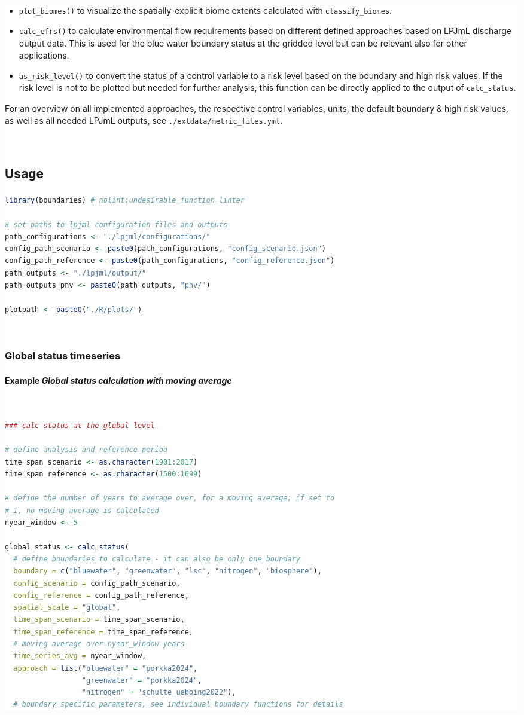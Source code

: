 - `plot_biomes()` to visualize the spatially-explicit biome extents
  calculated with `classify_biomes`.

- `calc_efrs()` to calculate environmental flow requirements based on
  different defined approaches based on LPJmL discharge output data.
  This is used for the blue water boundary status at the gridded level
  but can be relevant also for other applications.

- `as_risk_level()` to convert the status of a control variable to a
  risk level based on the boundary and high risk values. If the risk
  level is not to be plotted but needed for further analysis, this
  function can be directly applied to the output of `calc_status`.

For an overview on all implemented approaches, the respective control
variables, units, the default boundary & high risk values, as well as
all needed LPJmL outputs, see `./extdata/metric_files.yml`.

   

## Usage

``` r
library(boundaries) # nolint:undesirable_function_linter

# set paths to lpjml configuration files and outputs
path_configurations <- "./lpjml/configurations/"
config_path_scenario <- paste0(path_configurations, "config_scenario.json")
config_path_reference <- paste0(path_configurations, "config_reference.json")
path_outputs <- "./lpjml/output/"
path_outputs_pnv <- paste0(path_outputs, "pnv/")

plotpath <- paste0("./R/plots/")
```

   

### Global status timeseries 

#### **Example** *Global status calculation with moving average*

 

``` r
### calc status at the global level

# define analysis and reference period
time_span_scenario <- as.character(1901:2017)
time_span_reference <- as.character(1500:1699)

# define the number of years to average over, for a moving average; if set to
# 1, no moving average is calculated
nyear_window <- 5

global_status <- calc_status(
  # define boundaries to calculate - it can also be only one boundary
  boundary = c("bluewater", "greenwater", "lsc", "nitrogen", "biosphere"),
  config_scenario = config_path_scenario,
  config_reference = config_path_reference,
  spatial_scale = "global",
  time_span_scenario = time_span_scenario,
  time_span_reference = time_span_reference,
  # moving average over nyear_window years
  time_series_avg = nyear_window,
  approach = list("bluewater" = "porkka2024",
                  "greenwater" = "porkka2024",
                  "nitrogen" = "schulte_uebbing2022"),
  # boundary specific parameters, see individual boundary functions for details
```
